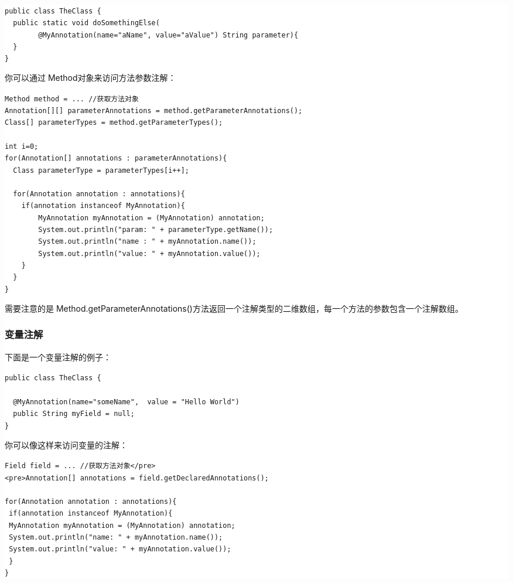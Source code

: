 ```
public class TheClass {
  public static void doSomethingElse(
        @MyAnnotation(name="aName", value="aValue") String parameter){
  }
}
```

你可以通过 Method对象来访问方法参数注解：

```
Method method = ... //获取方法对象
Annotation[][] parameterAnnotations = method.getParameterAnnotations();
Class[] parameterTypes = method.getParameterTypes();

int i=0;
for(Annotation[] annotations : parameterAnnotations){
  Class parameterType = parameterTypes[i++];

  for(Annotation annotation : annotations){
    if(annotation instanceof MyAnnotation){
        MyAnnotation myAnnotation = (MyAnnotation) annotation;
        System.out.println("param: " + parameterType.getName());
        System.out.println("name : " + myAnnotation.name());
        System.out.println("value: " + myAnnotation.value());
    }
  }
}
```

需要注意的是 Method.getParameterAnnotations()方法返回一个注解类型的二维数组，每一个方法的参数包含一个注解数组。

### 变量注解

下面是一个变量注解的例子：

```
public class TheClass {

  @MyAnnotation(name="someName",  value = "Hello World")
  public String myField = null;
}
```

你可以像这样来访问变量的注解：

```
Field field = ... //获取方法对象</pre>
<pre>Annotation[] annotations = field.getDeclaredAnnotations();

for(Annotation annotation : annotations){
 if(annotation instanceof MyAnnotation){
 MyAnnotation myAnnotation = (MyAnnotation) annotation;
 System.out.println("name: " + myAnnotation.name());
 System.out.println("value: " + myAnnotation.value());
 }
}
```
